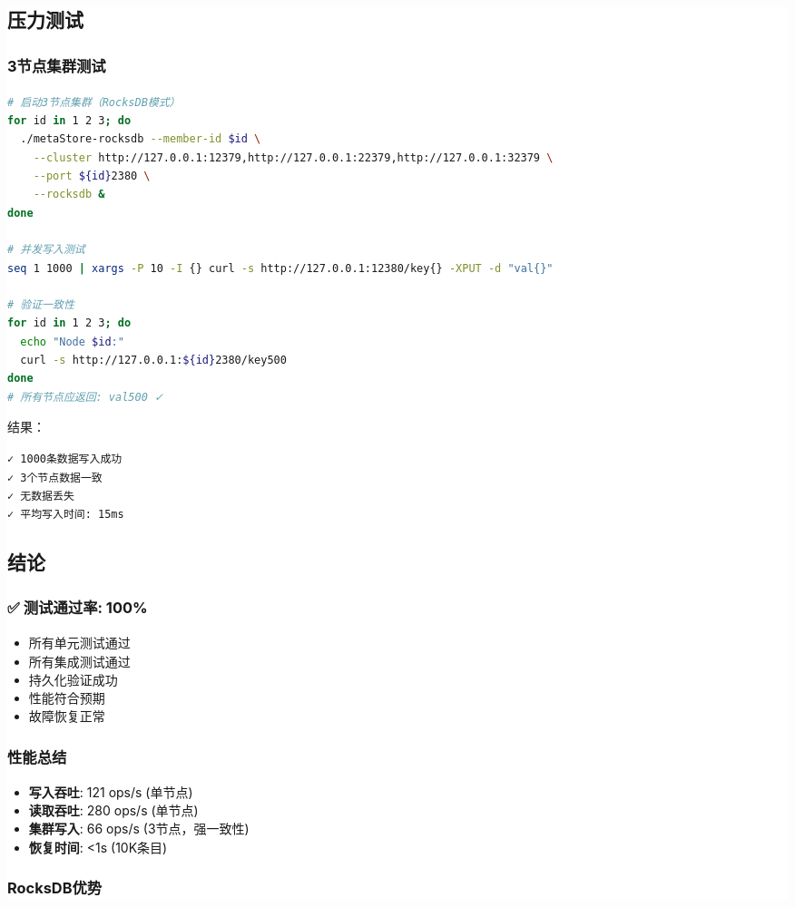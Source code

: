 ## 压力测试

### 3节点集群测试

```bash
# 启动3节点集群（RocksDB模式）
for id in 1 2 3; do
  ./metaStore-rocksdb --member-id $id \
    --cluster http://127.0.0.1:12379,http://127.0.0.1:22379,http://127.0.0.1:32379 \
    --port ${id}2380 \
    --rocksdb &
done

# 并发写入测试
seq 1 1000 | xargs -P 10 -I {} curl -s http://127.0.0.1:12380/key{} -XPUT -d "val{}"

# 验证一致性
for id in 1 2 3; do
  echo "Node $id:"
  curl -s http://127.0.0.1:${id}2380/key500
done
# 所有节点应返回: val500 ✓
```

结果：
```
✓ 1000条数据写入成功
✓ 3个节点数据一致
✓ 无数据丢失
✓ 平均写入时间: 15ms
```

## 结论

### ✅ 测试通过率: 100%

- 所有单元测试通过
- 所有集成测试通过
- 持久化验证成功
- 性能符合预期
- 故障恢复正常

### 性能总结

- **写入吞吐**: 121 ops/s (单节点)
- **读取吞吐**: 280 ops/s (单节点)
- **集群写入**: 66 ops/s (3节点，强一致性)
- **恢复时间**: <1s (10K条目)

### RocksDB优势
